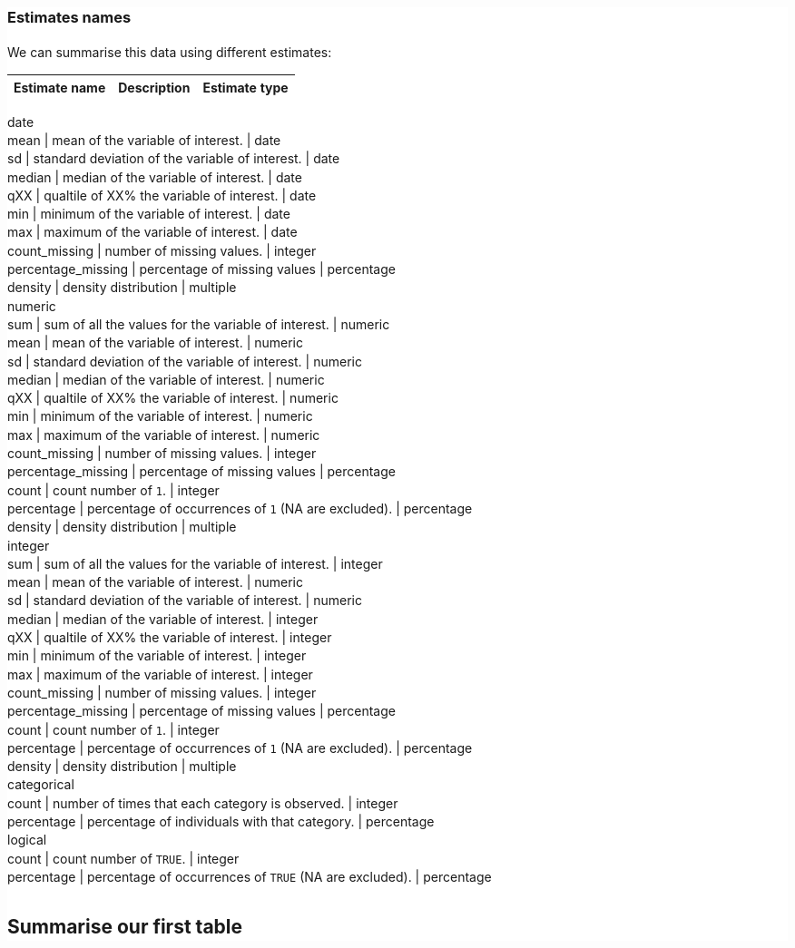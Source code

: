 


### Estimates names

We can summarise this data using different estimates:

Estimate name | Description | Estimate type  
---|---|---  
date  
mean | mean of the variable of interest. | date  
sd | standard deviation of the variable of interest. | date  
median | median of the variable of interest. | date  
qXX | qualtile of XX% the variable of interest. | date  
min | minimum of the variable of interest. | date  
max | maximum of the variable of interest. | date  
count_missing | number of missing values. | integer  
percentage_missing | percentage of missing values | percentage  
density | density distribution | multiple  
numeric  
sum | sum of all the values for the variable of interest. | numeric  
mean | mean of the variable of interest. | numeric  
sd | standard deviation of the variable of interest. | numeric  
median | median of the variable of interest. | numeric  
qXX | qualtile of XX% the variable of interest. | numeric  
min | minimum of the variable of interest. | numeric  
max | maximum of the variable of interest. | numeric  
count_missing | number of missing values. | integer  
percentage_missing | percentage of missing values | percentage  
count | count number of `1`. | integer  
percentage | percentage of occurrences of `1` (NA are excluded). | percentage  
density | density distribution | multiple  
integer  
sum | sum of all the values for the variable of interest. | integer  
mean | mean of the variable of interest. | numeric  
sd | standard deviation of the variable of interest. | numeric  
median | median of the variable of interest. | integer  
qXX | qualtile of XX% the variable of interest. | integer  
min | minimum of the variable of interest. | integer  
max | maximum of the variable of interest. | integer  
count_missing | number of missing values. | integer  
percentage_missing | percentage of missing values | percentage  
count | count number of `1`. | integer  
percentage | percentage of occurrences of `1` (NA are excluded). | percentage  
density | density distribution | multiple  
categorical  
count | number of times that each category is observed. | integer  
percentage | percentage of individuals with that category. | percentage  
logical  
count | count number of `TRUE`. | integer  
percentage | percentage of occurrences of `TRUE` (NA are excluded). | percentage  
  
## Summarise our first table
